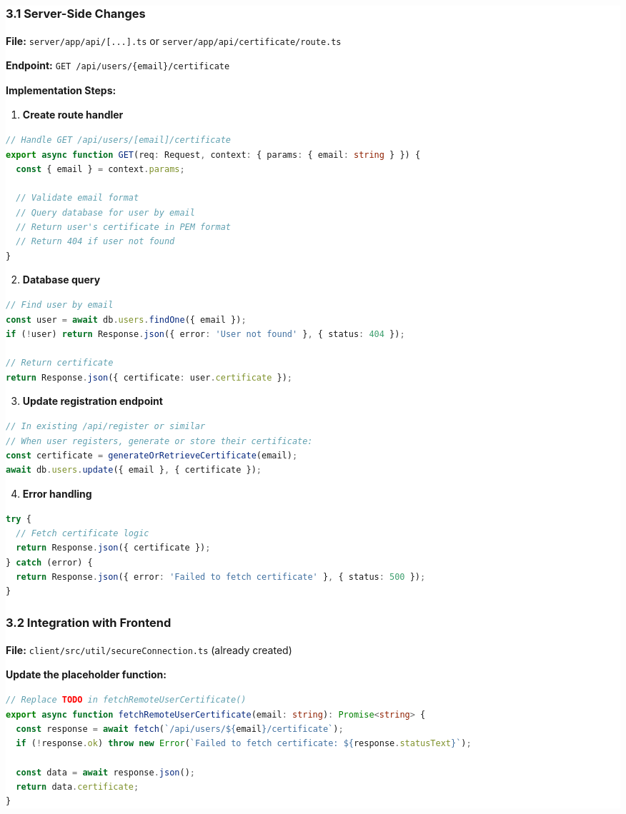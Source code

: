 ### 3.1 Server-Side Changes

**File:** `server/app/api/[...].ts` or `server/app/api/certificate/route.ts`

**Endpoint:** `GET /api/users/{email}/certificate`

**Implementation Steps:**

1. **Create route handler**
```typescript
// Handle GET /api/users/[email]/certificate
export async function GET(req: Request, context: { params: { email: string } }) {
  const { email } = context.params;
  
  // Validate email format
  // Query database for user by email
  // Return user's certificate in PEM format
  // Return 404 if user not found
}
```

2. **Database query**
```typescript
// Find user by email
const user = await db.users.findOne({ email });
if (!user) return Response.json({ error: 'User not found' }, { status: 404 });

// Return certificate
return Response.json({ certificate: user.certificate });
```

3. **Update registration endpoint**
```typescript
// In existing /api/register or similar
// When user registers, generate or store their certificate:
const certificate = generateOrRetrieveCertificate(email);
await db.users.update({ email }, { certificate });
```

4. **Error handling**
```typescript
try {
  // Fetch certificate logic
  return Response.json({ certificate });
} catch (error) {
  return Response.json({ error: 'Failed to fetch certificate' }, { status: 500 });
}
```

### 3.2 Integration with Frontend

**File:** `client/src/util/secureConnection.ts` (already created)

**Update the placeholder function:**

```typescript
// Replace TODO in fetchRemoteUserCertificate()
export async function fetchRemoteUserCertificate(email: string): Promise<string> {
  const response = await fetch(`/api/users/${email}/certificate`);
  if (!response.ok) throw new Error(`Failed to fetch certificate: ${response.statusText}`);
  
  const data = await response.json();
  return data.certificate;
}
```
